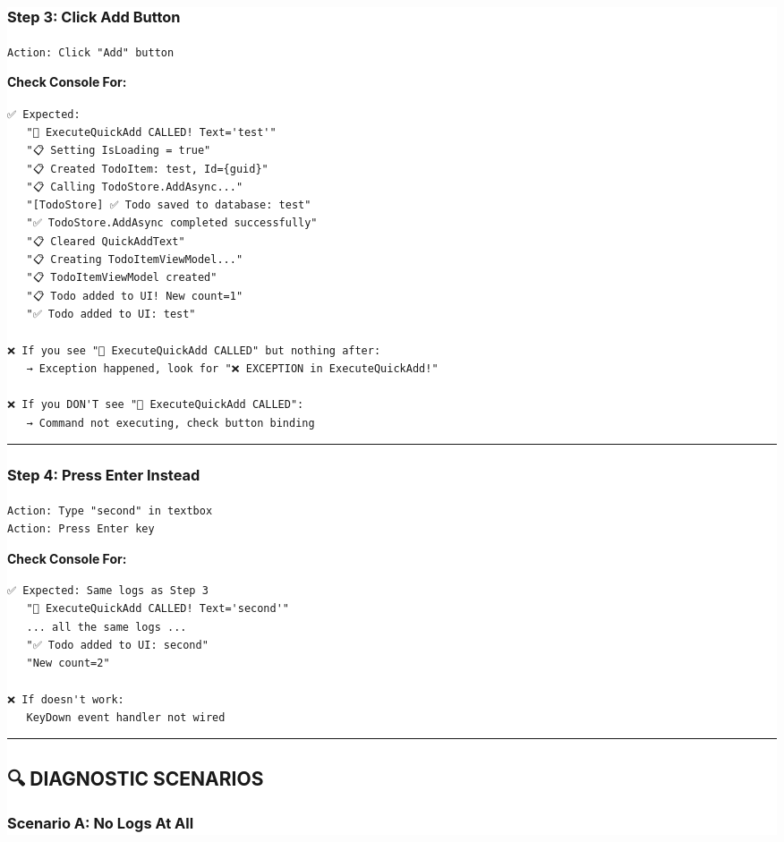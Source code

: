 
### **Step 3: Click Add Button**
```
Action: Click "Add" button
```

**Check Console For:**
```
✅ Expected:
   "🚀 ExecuteQuickAdd CALLED! Text='test'"
   "📋 Setting IsLoading = true"
   "📋 Created TodoItem: test, Id={guid}"
   "📋 Calling TodoStore.AddAsync..."
   "[TodoStore] ✅ Todo saved to database: test"
   "✅ TodoStore.AddAsync completed successfully"
   "📋 Cleared QuickAddText"
   "📋 Creating TodoItemViewModel..."
   "📋 TodoItemViewModel created"
   "📋 Todo added to UI! New count=1"
   "✅ Todo added to UI: test"

❌ If you see "🚀 ExecuteQuickAdd CALLED" but nothing after:
   → Exception happened, look for "❌ EXCEPTION in ExecuteQuickAdd!"
   
❌ If you DON'T see "🚀 ExecuteQuickAdd CALLED":
   → Command not executing, check button binding
```

---

### **Step 4: Press Enter Instead**
```
Action: Type "second" in textbox
Action: Press Enter key
```

**Check Console For:**
```
✅ Expected: Same logs as Step 3
   "🚀 ExecuteQuickAdd CALLED! Text='second'"
   ... all the same logs ...
   "✅ Todo added to UI: second"
   "New count=2"

❌ If doesn't work:
   KeyDown event handler not wired
```

---

## 🔍 DIAGNOSTIC SCENARIOS

### **Scenario A: No Logs At All**
